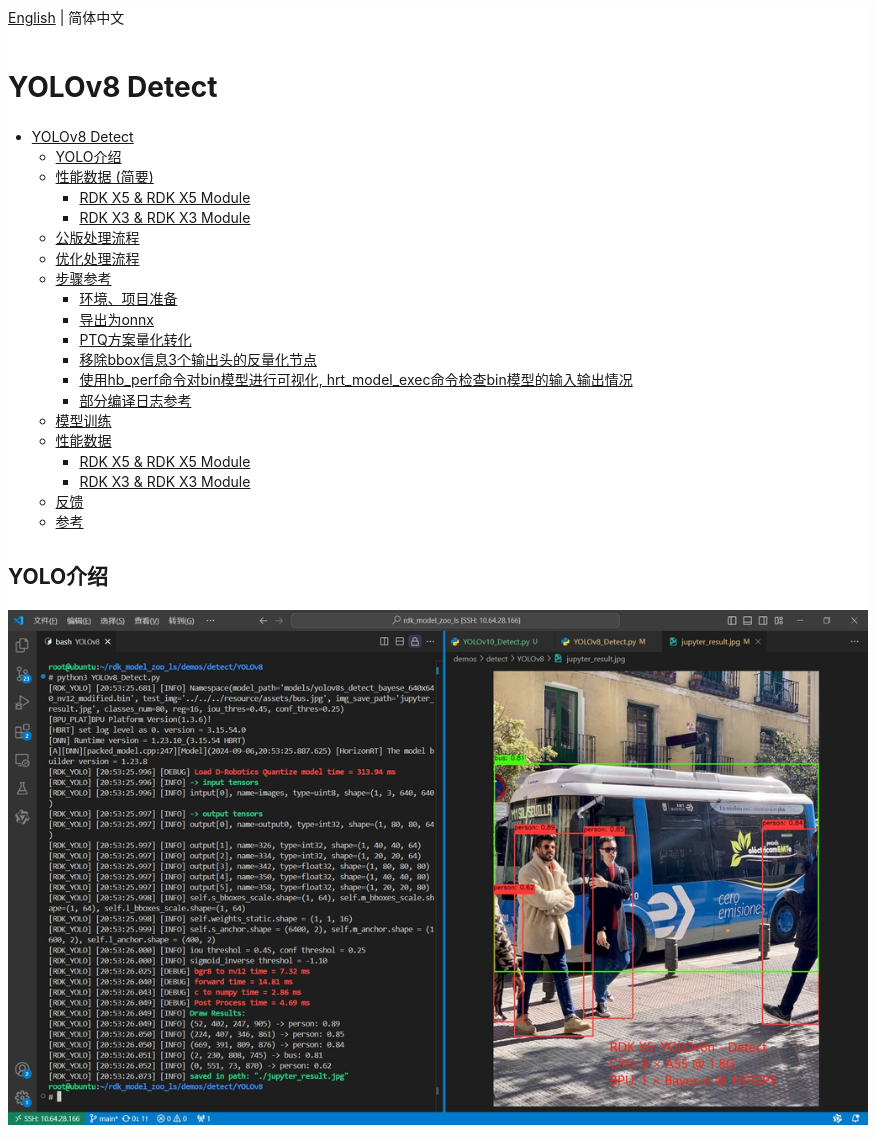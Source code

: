 [English](./README.md) | 简体中文

# YOLOv8 Detect
- [YOLOv8 Detect](#yolov8-detect)
  - [YOLO介绍](#yolo介绍)
  - [性能数据 (简要)](#性能数据-简要)
    - [RDK X5 \& RDK X5 Module](#rdk-x5--rdk-x5-module)
    - [RDK X3 \& RDK X3 Module](#rdk-x3--rdk-x3-module)
  - [公版处理流程](#公版处理流程)
  - [优化处理流程](#优化处理流程)
  - [步骤参考](#步骤参考)
    - [环境、项目准备](#环境项目准备)
    - [导出为onnx](#导出为onnx)
    - [PTQ方案量化转化](#ptq方案量化转化)
    - [移除bbox信息3个输出头的反量化节点](#移除bbox信息3个输出头的反量化节点)
    - [使用hb\_perf命令对bin模型进行可视化, hrt\_model\_exec命令检查bin模型的输入输出情况](#使用hb_perf命令对bin模型进行可视化-hrt_model_exec命令检查bin模型的输入输出情况)
    - [部分编译日志参考](#部分编译日志参考)
  - [模型训练](#模型训练)
  - [性能数据](#性能数据)
    - [RDK X5 \& RDK X5 Module](#rdk-x5--rdk-x5-module-1)
    - [RDK X3 \& RDK X3 Module](#rdk-x3--rdk-x3-module-1)
  - [反馈](#反馈)
  - [参考](#参考)



## YOLO介绍

![](imgs/demo_rdkx5_yolov8n_detect.jpg)
